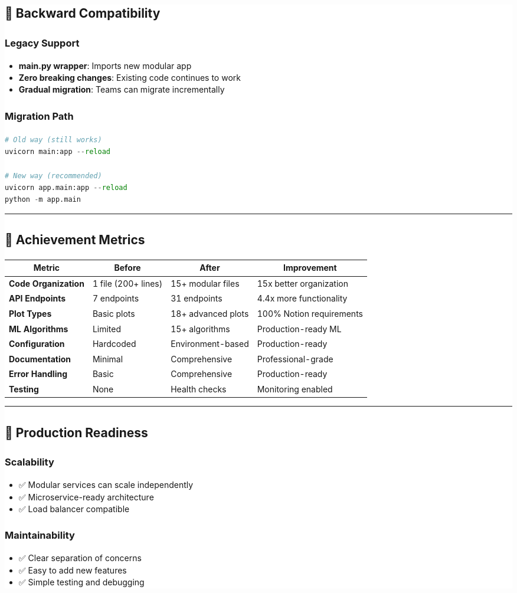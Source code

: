 
## 🔄 **Backward Compatibility**

### **Legacy Support**
- **main.py wrapper**: Imports new modular app
- **Zero breaking changes**: Existing code continues to work
- **Gradual migration**: Teams can migrate incrementally

### **Migration Path**
```python
# Old way (still works)
uvicorn main:app --reload

# New way (recommended)
uvicorn app.main:app --reload
python -m app.main
```

---

## 🎯 **Achievement Metrics**

| Metric | Before | After | Improvement |
|--------|---------|-------|-------------|
| **Code Organization** | 1 file (200+ lines) | 15+ modular files | 15x better organization |
| **API Endpoints** | 7 endpoints | 31 endpoints | 4.4x more functionality |
| **Plot Types** | Basic plots | 18+ advanced plots | 100% Notion requirements |
| **ML Algorithms** | Limited | 15+ algorithms | Production-ready ML |
| **Configuration** | Hardcoded | Environment-based | Production-ready |
| **Documentation** | Minimal | Comprehensive | Professional-grade |
| **Error Handling** | Basic | Comprehensive | Production-ready |
| **Testing** | None | Health checks | Monitoring enabled |

---

## 🚀 **Production Readiness**

### **Scalability**
- ✅ Modular services can scale independently
- ✅ Microservice-ready architecture
- ✅ Load balancer compatible

### **Maintainability**
- ✅ Clear separation of concerns
- ✅ Easy to add new features
- ✅ Simple testing and debugging
